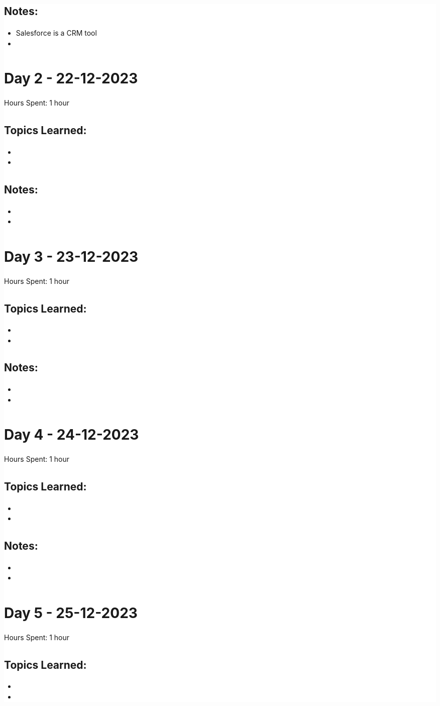 ## Notes: 
 - Salesforce is a CRM tool
 - 

# Day 2 - 22-12-2023
Hours Spent: 1 hour
 
## Topics Learned: 
 - 
 - 

## Notes: 
 -
 -

# Day 3 - 23-12-2023
Hours Spent: 1 hour
 
## Topics Learned: 
 - 
 - 

## Notes: 
 -
 -

# Day 4 - 24-12-2023
Hours Spent: 1 hour
 
## Topics Learned: 
 - 
 - 

## Notes: 
 -
 -

# Day 5 - 25-12-2023
Hours Spent: 1 hour
 
## Topics Learned: 
 - 
 - 
